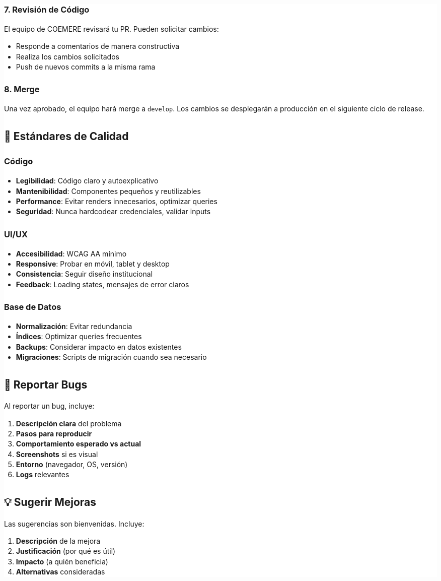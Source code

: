 ### 7. Revisión de Código

El equipo de COEMERE revisará tu PR. Pueden solicitar cambios:
- Responde a comentarios de manera constructiva
- Realiza los cambios solicitados
- Push de nuevos commits a la misma rama

### 8. Merge

Una vez aprobado, el equipo hará merge a `develop`. Los cambios se desplegarán a producción en el siguiente ciclo de release.

## 📐 Estándares de Calidad

### Código

- **Legibilidad**: Código claro y autoexplicativo
- **Mantenibilidad**: Componentes pequeños y reutilizables
- **Performance**: Evitar renders innecesarios, optimizar queries
- **Seguridad**: Nunca hardcodear credenciales, validar inputs

### UI/UX

- **Accesibilidad**: WCAG AA mínimo
- **Responsive**: Probar en móvil, tablet y desktop
- **Consistencia**: Seguir diseño institucional
- **Feedback**: Loading states, mensajes de error claros

### Base de Datos

- **Normalización**: Evitar redundancia
- **Índices**: Optimizar queries frecuentes
- **Backups**: Considerar impacto en datos existentes
- **Migraciones**: Scripts de migración cuando sea necesario

## 🐛 Reportar Bugs

Al reportar un bug, incluye:

1. **Descripción clara** del problema
2. **Pasos para reproducir**
3. **Comportamiento esperado vs actual**
4. **Screenshots** si es visual
5. **Entorno** (navegador, OS, versión)
6. **Logs** relevantes

## 💡 Sugerir Mejoras

Las sugerencias son bienvenidas. Incluye:

1. **Descripción** de la mejora
2. **Justificación** (por qué es útil)
3. **Impacto** (a quién beneficia)
4. **Alternativas** consideradas
